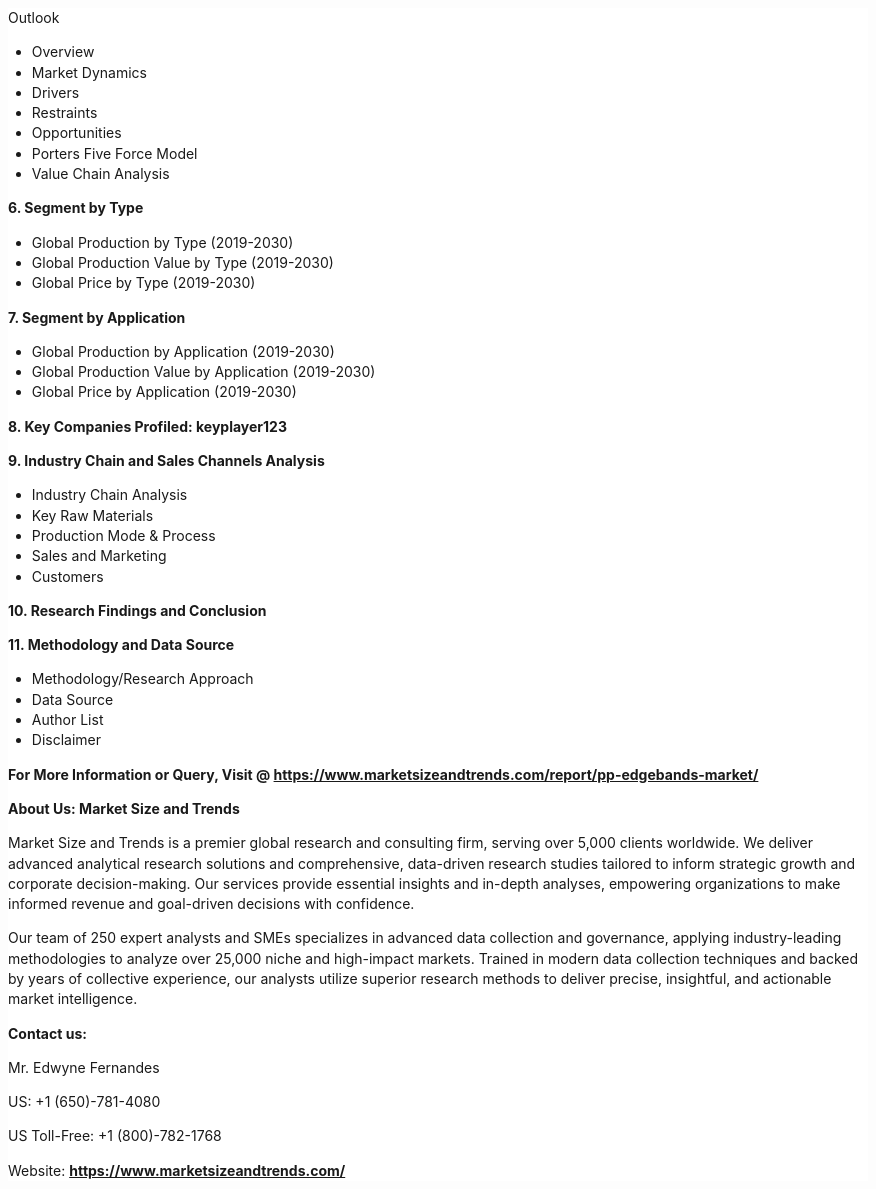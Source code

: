 Outlook</strong></p><ul><li>Overview</li><li>Market Dynamics</li><li>Drivers</li><li>Restraints</li><li>Opportunities</li><li>Porters Five Force Model</li><li>Value Chain Analysis&nbsp;</li></ul><p><strong>6. Segment by Type</strong></p><ul><li>Global Production by Type (2019-2030)</li><li>Global Production Value by Type (2019-2030)</li><li>Global Price by Type (2019-2030)</li></ul><p><strong>7. Segment by Application</strong></p><ul><li>Global Production by Application (2019-2030)</li><li>Global Production Value by Application (2019-2030)</li><li>Global Price by Application (2019-2030)</li></ul><p><strong>8. Key Companies Profiled: keyplayer123</strong></p><p><strong>9. Industry Chain and Sales Channels Analysis</strong></p><ul><li>Industry Chain Analysis</li><li>Key Raw Materials</li><li>Production Mode &amp; Process</li><li>Sales and Marketing</li><li>Customers</li></ul><p><strong>10. Research Findings and Conclusion</strong></p><p><strong>11. Methodology and Data Source</strong></p><ul><li>Methodology/Research Approach</li><li>Data Source</li><li>Author List</li><li>Disclaimer</li></ul></p><p><strong>For More Information or Query, Visit @ <a href="https://www.marketsizeandtrends.com/report/pp-edgebands-market/">https://www.marketsizeandtrends.com/report/pp-edgebands-market/</a></strong></p><p><strong>About Us: Market Size and Trends</strong></p><p>Market Size and Trends is a premier global research and consulting firm, serving over 5,000 clients worldwide. We deliver advanced analytical research solutions and comprehensive, data-driven research studies tailored to inform strategic growth and corporate decision-making. Our services provide essential insights and in-depth analyses, empowering organizations to make informed revenue and goal-driven decisions with confidence.</p><p>Our team of 250 expert analysts and SMEs specializes in advanced data collection and governance, applying industry-leading methodologies to analyze over 25,000 niche and high-impact markets. Trained in modern data collection techniques and backed by years of collective experience, our analysts utilize superior research methods to deliver precise, insightful, and actionable market intelligence.</p><p><strong>Contact us:</strong></p><p>Mr. Edwyne Fernandes</p><p>US: +1 (650)-781-4080</p><p>US Toll-Free: +1 (800)-782-1768</p><p>Website: <strong><a href="https://www.marketsizeandtrends.com/">https://www.marketsizeandtrends.com/</a></strong></p>
